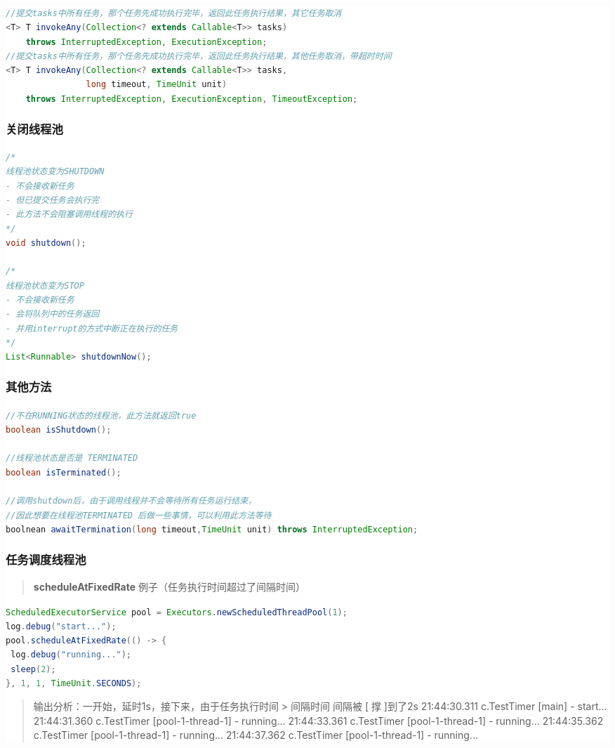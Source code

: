 ```java
//提交tasks中所有任务，那个任务先成功执行完毕，返回此任务执行结果，其它任务取消
<T> T invokeAny(Collection<? extends Callable<T>> tasks)
    throws InterruptedException, ExecutionException;
//提交tasks中所有任务，那个任务先成功执行完毕，返回此任务执行结果，其他任务取消，带超时时间
<T> T invokeAny(Collection<? extends Callable<T>> tasks,
                long timeout, TimeUnit unit)
    throws InterruptedException, ExecutionException, TimeoutException;
```
### 关闭线程池
```java
/*
线程池状态变为SHUTDOWN
- 不会接收新任务
- 但已提交任务会执行完
- 此方法不会阻塞调用线程的执行
*/
void shutdown();

/*
线程池状态变为STOP
- 不会接收新任务
- 会将队列中的任务返回
- 并用interrupt的方式中断正在执行的任务
*/
List<Runnable> shutdownNow();


```
### 其他方法
```java
//不在RUNNING状态的线程池，此方法就返回true
boolean isShutdown();

//线程池状态是否是 TERMINATED
boolean isTerminated();

//调用shutdown后，由于调用线程并不会等待所有任务运行结束，
//因此想要在线程池TERMINATED 后做一些事情，可以利用此方法等待
boolnean awaitTermination(long timeout,TimeUnit unit) throws InterruptedException;
```
### 任务调度线程池
> **scheduleAtFixedRate** 例子（任务执行时间超过了间隔时间）

```java
ScheduledExecutorService pool = Executors.newScheduledThreadPool(1);
log.debug("start...");
pool.scheduleAtFixedRate(() -> {
 log.debug("running...");
 sleep(2);
}, 1, 1, TimeUnit.SECONDS);
```
> 输出分析：一开始，延时1s，接下来，由于任务执行时间 > 间隔时间 间隔被 [ 撑 ]到了2s
> 21:44:30.311 c.TestTimer [main] - start... 
> 21:44:31.360 c.TestTimer [pool-1-thread-1] - running... 
> 21:44:33.361 c.TestTimer [pool-1-thread-1] - running... 
> 21:44:35.362 c.TestTimer [pool-1-thread-1] - running... 
> 21:44:37.362 c.TestTimer [pool-1-thread-1] - running... 
